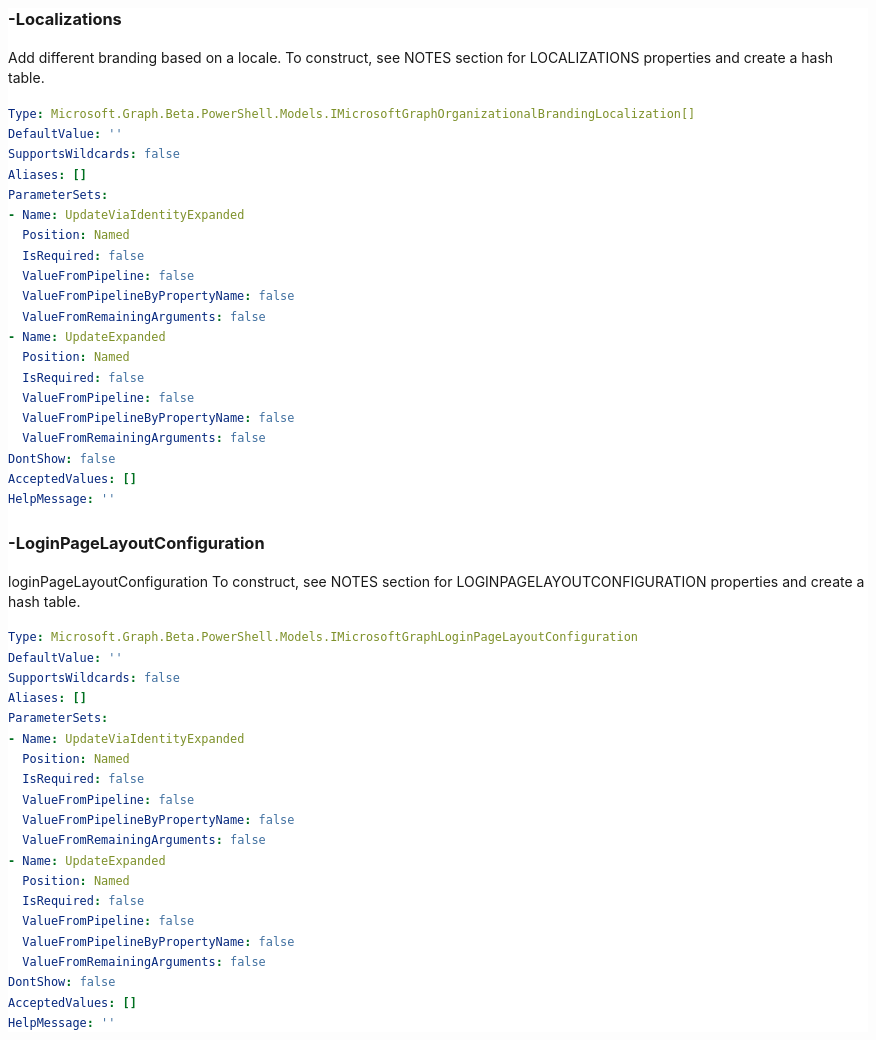 ### -Localizations

Add different branding based on a locale.
To construct, see NOTES section for LOCALIZATIONS properties and create a hash table.

```yaml
Type: Microsoft.Graph.Beta.PowerShell.Models.IMicrosoftGraphOrganizationalBrandingLocalization[]
DefaultValue: ''
SupportsWildcards: false
Aliases: []
ParameterSets:
- Name: UpdateViaIdentityExpanded
  Position: Named
  IsRequired: false
  ValueFromPipeline: false
  ValueFromPipelineByPropertyName: false
  ValueFromRemainingArguments: false
- Name: UpdateExpanded
  Position: Named
  IsRequired: false
  ValueFromPipeline: false
  ValueFromPipelineByPropertyName: false
  ValueFromRemainingArguments: false
DontShow: false
AcceptedValues: []
HelpMessage: ''
```

### -LoginPageLayoutConfiguration

loginPageLayoutConfiguration
To construct, see NOTES section for LOGINPAGELAYOUTCONFIGURATION properties and create a hash table.

```yaml
Type: Microsoft.Graph.Beta.PowerShell.Models.IMicrosoftGraphLoginPageLayoutConfiguration
DefaultValue: ''
SupportsWildcards: false
Aliases: []
ParameterSets:
- Name: UpdateViaIdentityExpanded
  Position: Named
  IsRequired: false
  ValueFromPipeline: false
  ValueFromPipelineByPropertyName: false
  ValueFromRemainingArguments: false
- Name: UpdateExpanded
  Position: Named
  IsRequired: false
  ValueFromPipeline: false
  ValueFromPipelineByPropertyName: false
  ValueFromRemainingArguments: false
DontShow: false
AcceptedValues: []
HelpMessage: ''
```
